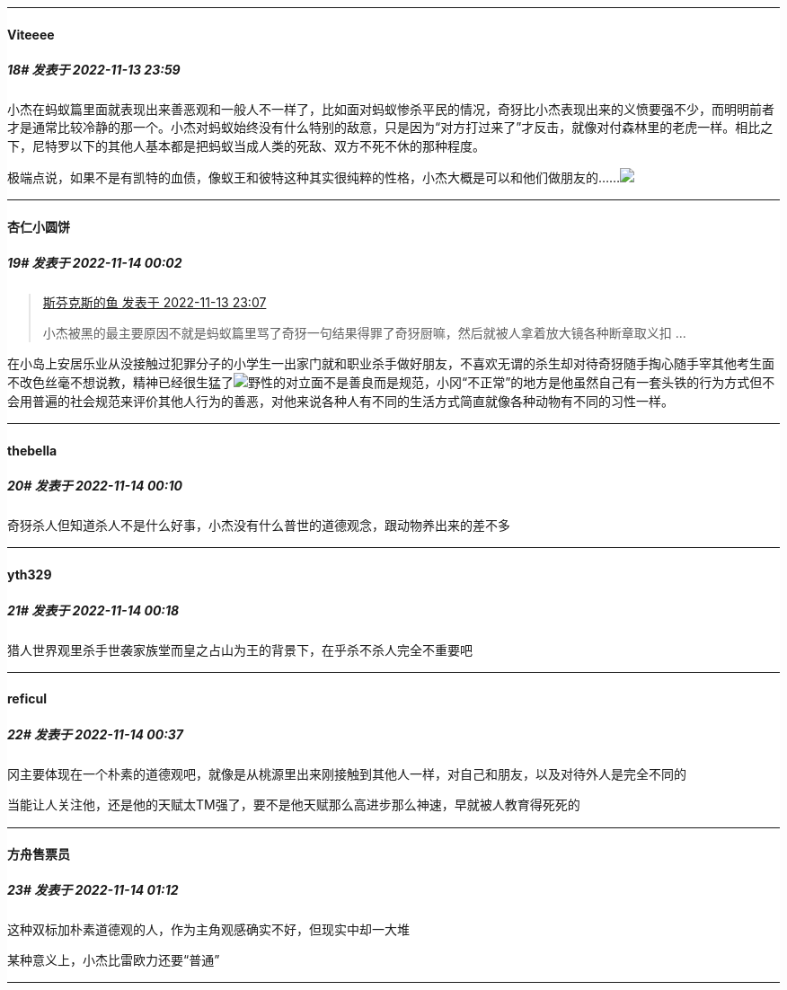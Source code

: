 *****

####  Viteeee  
##### 18#       发表于 2022-11-13 23:59

小杰在蚂蚁篇里面就表现出来善恶观和一般人不一样了，比如面对蚂蚁惨杀平民的情况，奇犽比小杰表现出来的义愤要强不少，而明明前者才是通常比较冷静的那一个。小杰对蚂蚁始终没有什么特别的敌意，只是因为“对方打过来了”才反击，就像对付森林里的老虎一样。相比之下，尼特罗以下的其他人基本都是把蚂蚁当成人类的死敌、双方不死不休的那种程度。

极端点说，如果不是有凯特的血债，像蚁王和彼特这种其实很纯粹的性格，小杰大概是可以和他们做朋友的……<img src="https://static.saraba1st.com/image/smiley/face2017/066.png" referrerpolicy="no-referrer">

*****

####  杏仁小圆饼  
##### 19#       发表于 2022-11-14 00:02

<blockquote><a href="httphttps://bbs.saraba1st.com/2b/forum.php?mod=redirect&amp;goto=findpost&amp;pid=58421209&amp;ptid=2104800" target="_blank">斯芬克斯的鱼 发表于 2022-11-13 23:07</a>

小杰被黑的最主要原因不就是蚂蚁篇里骂了奇犽一句结果得罪了奇犽厨嘛，然后就被人拿着放大镜各种断章取义扣 ...</blockquote>
在小岛上安居乐业从没接触过犯罪分子的小学生一出家门就和职业杀手做好朋友，不喜欢无谓的杀生却对待奇犽随手掏心随手宰其他考生面不改色丝毫不想说教，精神已经很生猛了<img src="https://static.saraba1st.com/image/smiley/face2017/067.png" referrerpolicy="no-referrer">野性的对立面不是善良而是规范，小冈“不正常”的地方是他虽然自己有一套头铁的行为方式但不会用普遍的社会规范来评价其他人行为的善恶，对他来说各种人有不同的生活方式简直就像各种动物有不同的习性一样。

*****

####  thebella  
##### 20#       发表于 2022-11-14 00:10

奇犽杀人但知道杀人不是什么好事，小杰没有什么普世的道德观念，跟动物养出来的差不多

*****

####  yth329  
##### 21#       发表于 2022-11-14 00:18

猎人世界观里杀手世袭家族堂而皇之占山为王的背景下，在乎杀不杀人完全不重要吧

*****

####  reficul  
##### 22#       发表于 2022-11-14 00:37

冈主要体现在一个朴素的道德观吧，就像是从桃源里出来刚接触到其他人一样，对自己和朋友，以及对待外人是完全不同的

当能让人关注他，还是他的天赋太TM强了，要不是他天赋那么高进步那么神速，早就被人教育得死死的

*****

####  方舟售票员  
##### 23#       发表于 2022-11-14 01:12

这种双标加朴素道德观的人，作为主角观感确实不好，但现实中却一大堆

某种意义上，小杰比雷欧力还要“普通”

*****
